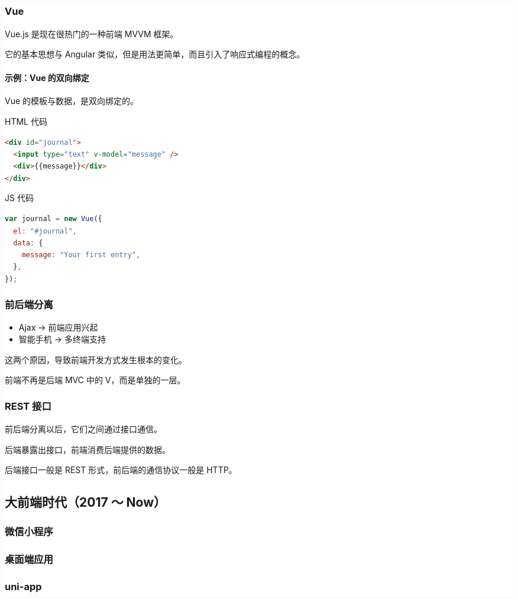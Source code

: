 ### Vue

Vue.js 是现在很热门的一种前端 MVVM 框架。

它的基本思想与 Angular 类似，但是用法更简单，而且引入了响应式编程的概念。



#### 示例：Vue 的双向绑定

Vue 的模板与数据，是双向绑定的。



HTML 代码

```html
<div id="journal">
  <input type="text" v-model="message" />
  <div>{{message}}</div>
</div>
```

JS 代码

```javascript
var journal = new Vue({
  el: "#journal",
  data: {
    message: "Your first entry",
  },
});
```

### 前后端分离

- Ajax -> 前端应用兴起
- 智能手机 -> 多终端支持

这两个原因，导致前端开发方式发生根本的变化。

前端不再是后端 MVC 中的 V，而是单独的一层。

### REST 接口

前后端分离以后，它们之间通过接口通信。

后端暴露出接口，前端消费后端提供的数据。

后端接口一般是 REST 形式，前后端的通信协议一般是 HTTP。

## 大前端时代（2017 ～ Now）

### 微信小程序

### 桌面端应用

### uni-app
